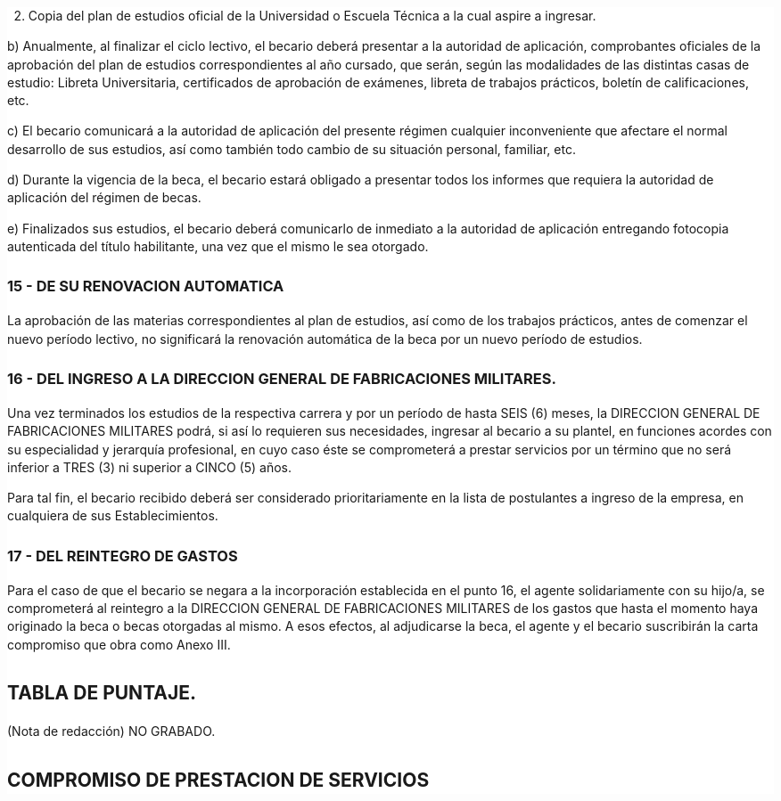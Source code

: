 2)  Copia  del plan de estudios oficial de la Universidad o Escuela Técnica a la cual aspire a ingresar.

b) Anualmente,  al  finalizar  el  ciclo lectivo, el becario deberá presentar a la autoridad de aplicación,  comprobantes  oficiales de la   aprobación  del  plan  de  estudios  correspondientes  al  año cursado,  que  serán,  según las modalidades de las distintas casas de estudio: Libreta Universitaria,  certificados  de  aprobación de exámenes, libreta de trabajos prácticos, boletín de calificaciones, etc.

c) El becario comunicará a la autoridad de aplicación del  presente régimen  cualquier  inconveniente que afectare el normal desarrollo de sus estudios, así  como  también  todo  cambio  de  su situación personal, familiar, etc.

d)  Durante  la  vigencia de la beca, el becario estará obligado  a presentar  todos  los    informes  que  requiera  la  autoridad  de aplicación del régimen de becas.

e)  Finalizados sus estudios,  el  becario  deberá  comunicarlo  de inmediato   a  la  autoridad  de  aplicación  entregando  fotocopia autenticada  del  título  habilitante,  una vez que el mismo le sea otorgado.

### 15 - DE SU RENOVACION AUTOMATICA

<a id="15"></a>
La    aprobación  de  las  materias  correspondientes  al  plan  de estudios,  así como de los trabajos prácticos, antes de comenzar el nuevo período  lectivo,  no significará la renovación automática de la beca por un nuevo período de estudios.

### 16    -  DEL  INGRESO  A  LA  DIRECCION  GENERAL  DE  FABRICACIONES MILITARES.

<a id="16"></a>
Una  vez  terminados los estudios de la respectiva carrera y por un período  de    hasta  SEIS  (6)  meses,  la  DIRECCION  GENERAL  DE FABRICACIONES MILITARES podrá, si así lo requieren sus necesidades,  ingresar  al  becario  a  su  plantel,  en  funciones acordes con su  especialidad  y jerarquía profesional, en cuyo caso éste se comprometerá a prestar  servicios  por  un  término  que no será  inferior  a  TRES  (3)  ni  superior  a  CINCO (5) años.

Para    tal   fin,  el  becario  recibido  deberá  ser  considerado prioritariamente  en  la  lista  de  postulantes  a  ingreso  de la empresa, en cualquiera de sus Establecimientos.

### 17 - DEL REINTEGRO DE GASTOS

<a id="17"></a>
Para  el  caso  de  que  el  becario  se  negara a la incorporación establecida  en  el  punto  16,  el  agente solidariamente  con  su hijo/a,  se comprometerá al reintegro a  la  DIRECCION  GENERAL  DE FABRICACIONES  MILITARES  de  los  gastos que hasta el momento haya originado la beca o becas otorgadas  al  mismo.  A esos efectos, al adjudicarse  la beca, el agente y el becario suscribirán  la  carta compromiso que obra como Anexo III.

## TABLA DE PUNTAJE.

(Nota de redacción)  NO GRABADO.

## COMPROMISO DE PRESTACION DE SERVICIOS

